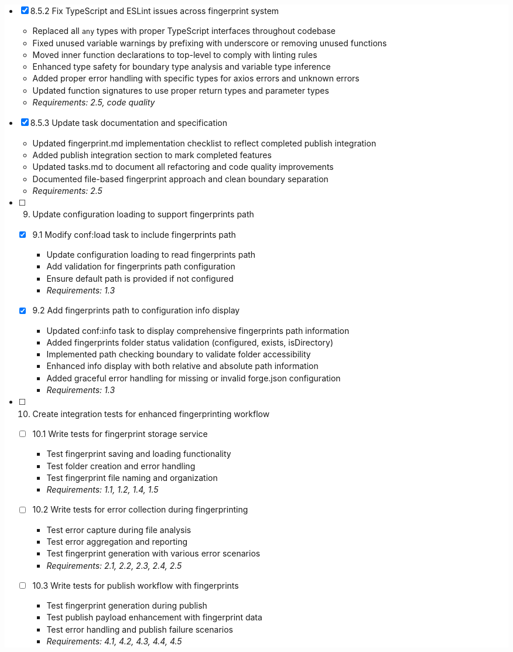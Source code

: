  - [x] 8.5.2 Fix TypeScript and ESLint issues across fingerprint system
    - Replaced all `any` types with proper TypeScript interfaces throughout codebase
    - Fixed unused variable warnings by prefixing with underscore or removing unused functions
    - Moved inner function declarations to top-level to comply with linting rules
    - Enhanced type safety for boundary type analysis and variable type inference
    - Added proper error handling with specific types for axios errors and unknown errors
    - Updated function signatures to use proper return types and parameter types
    - _Requirements: 2.5, code quality_

  - [x] 8.5.3 Update task documentation and specification
    - Updated fingerprint.md implementation checklist to reflect completed publish integration
    - Added publish integration section to mark completed features
    - Updated tasks.md to document all refactoring and code quality improvements
    - Documented file-based fingerprint approach and clean boundary separation
    - _Requirements: 2.5_

- [ ] 9. Update configuration loading to support fingerprints path
  - [x] 9.1 Modify conf:load task to include fingerprints path
    - Update configuration loading to read fingerprints path
    - Add validation for fingerprints path configuration
    - Ensure default path is provided if not configured
    - _Requirements: 1.3_

  - [x] 9.2 Add fingerprints path to configuration info display
    - Updated conf:info task to display comprehensive fingerprints path information
    - Added fingerprints folder status validation (configured, exists, isDirectory)
    - Implemented path checking boundary to validate folder accessibility
    - Enhanced info display with both relative and absolute path information
    - Added graceful error handling for missing or invalid forge.json configuration
    - _Requirements: 1.3_

- [ ] 10. Create integration tests for enhanced fingerprinting workflow
  - [ ] 10.1 Write tests for fingerprint storage service
    - Test fingerprint saving and loading functionality
    - Test folder creation and error handling
    - Test fingerprint file naming and organization
    - _Requirements: 1.1, 1.2, 1.4, 1.5_

  - [ ] 10.2 Write tests for error collection during fingerprinting
    - Test error capture during file analysis
    - Test error aggregation and reporting
    - Test fingerprint generation with various error scenarios
    - _Requirements: 2.1, 2.2, 2.3, 2.4, 2.5_

  - [ ] 10.3 Write tests for publish workflow with fingerprints
    - Test fingerprint generation during publish
    - Test publish payload enhancement with fingerprint data
    - Test error handling and publish failure scenarios
    - _Requirements: 4.1, 4.2, 4.3, 4.4, 4.5_